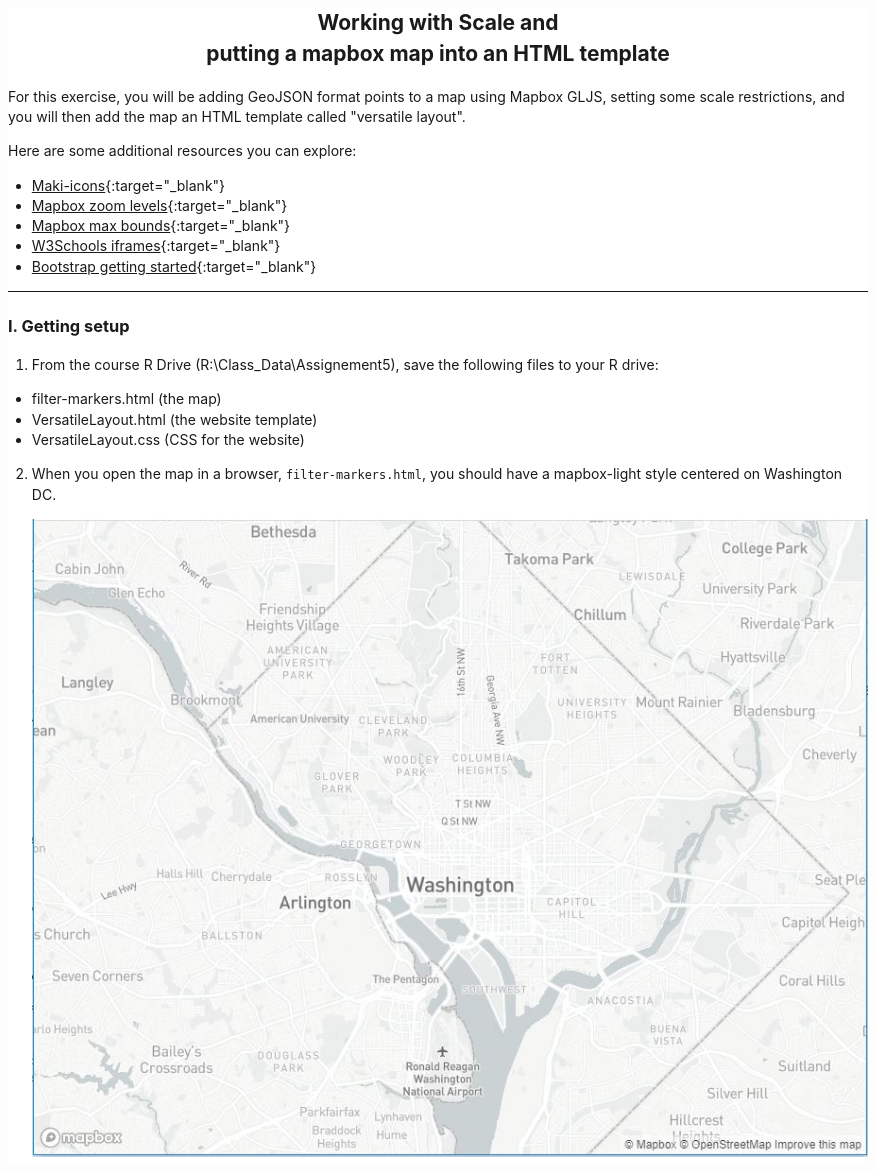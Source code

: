 <h2 align="center"> Working with Scale and <br> putting a mapbox map into an HTML template</h2>

For this exercise, you will be adding GeoJSON format points to a map using Mapbox GLJS, setting some scale restrictions, and you will then add the map an HTML template called "versatile layout".


  Here are some additional resources you can explore:
  - [Maki-icons](https://labs.mapbox.com/maki-icons/){:target="_blank"} 
  - [Mapbox zoom levels](https://docs.mapbox.com/help/glossary/zoom-level/){:target="_blank"}  
  - [Mapbox max bounds](https://docs.mapbox.com/mapbox-gl-js/api/map/#map#setmaxbounds){:target="_blank"} 
  - [W3Schools iframes](https://www.w3schools.com/tags/tag_iframe.asp){:target="_blank"} 
  - [Bootstrap getting started](https://www.w3schools.com/bootstrap4/bootstrap_get_started.asp){:target="_blank"} 

----------

### I. Getting setup  


1. From the course R Drive (R:\Class_Data\Assignement5), save the following files to your R drive:
  - filter-markers.html  (the map)
  - VersatileLayout.html  (the website template)
  - VersatileLayout.css (CSS for the website)

2. 	When you open the map in a browser, `filter-markers.html`, you should have a mapbox-light style centered on Washington DC.  
	<p align="center">
	    <img src= "Images/DC.JPG"> 
	</p>
